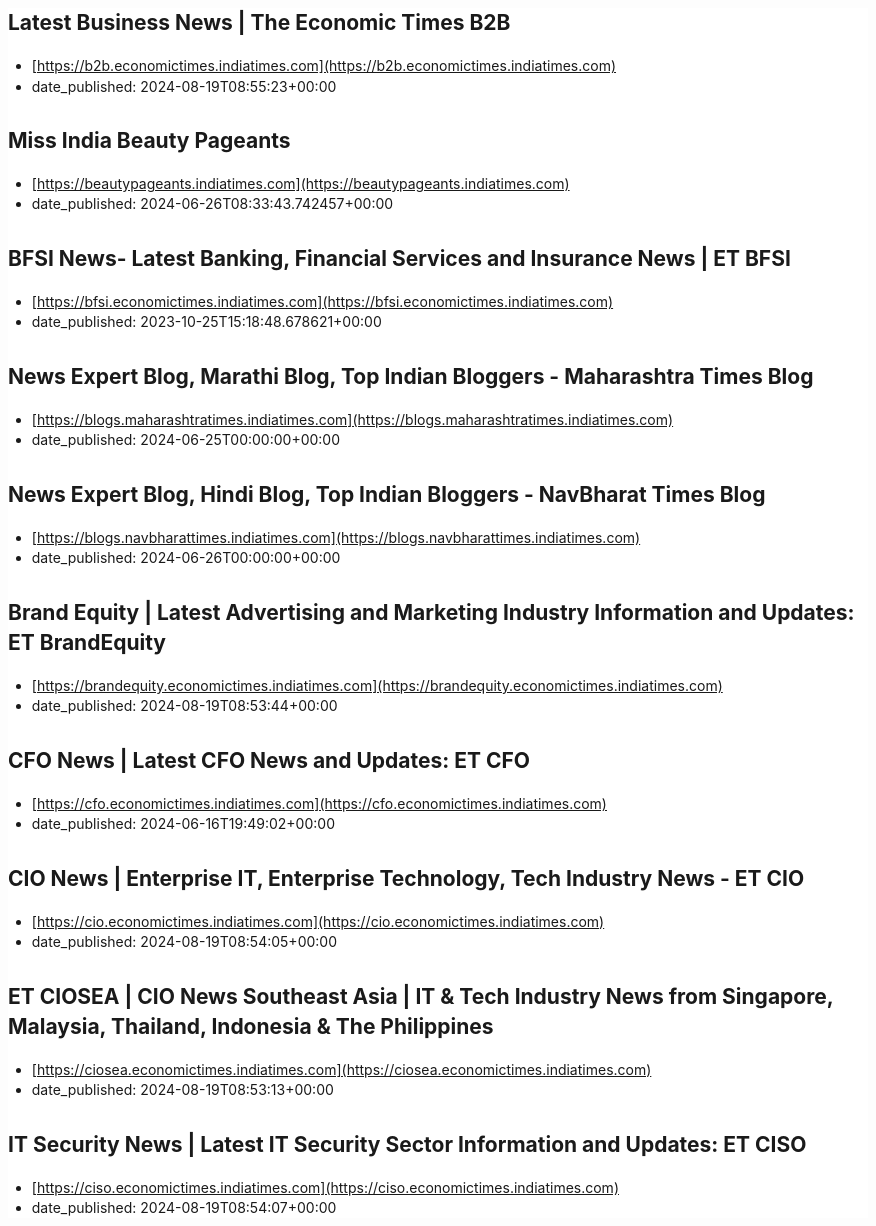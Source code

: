  ## Latest Business News | The Economic Times B2B
 - [https://b2b.economictimes.indiatimes.com](https://b2b.economictimes.indiatimes.com)
 - date_published: 2024-08-19T08:55:23+00:00

 ## Miss India Beauty Pageants
 - [https://beautypageants.indiatimes.com](https://beautypageants.indiatimes.com)
 - date_published: 2024-06-26T08:33:43.742457+00:00

 ## BFSI News- Latest Banking, Financial Services and Insurance News | ET BFSI
 - [https://bfsi.economictimes.indiatimes.com](https://bfsi.economictimes.indiatimes.com)
 - date_published: 2023-10-25T15:18:48.678621+00:00

 ## News Expert Blog, Marathi Blog, Top Indian Bloggers - Maharashtra Times Blog
 - [https://blogs.maharashtratimes.indiatimes.com](https://blogs.maharashtratimes.indiatimes.com)
 - date_published: 2024-06-25T00:00:00+00:00

 ## News Expert Blog, Hindi Blog, Top Indian Bloggers - NavBharat Times Blog
 - [https://blogs.navbharattimes.indiatimes.com](https://blogs.navbharattimes.indiatimes.com)
 - date_published: 2024-06-26T00:00:00+00:00

 ## Brand Equity | Latest Advertising and Marketing Industry Information and Updates: ET BrandEquity
 - [https://brandequity.economictimes.indiatimes.com](https://brandequity.economictimes.indiatimes.com)
 - date_published: 2024-08-19T08:53:44+00:00

 ## CFO News | Latest CFO News and Updates: ET CFO
 - [https://cfo.economictimes.indiatimes.com](https://cfo.economictimes.indiatimes.com)
 - date_published: 2024-06-16T19:49:02+00:00

 ## CIO News | Enterprise IT, Enterprise Technology, Tech Industry News - ET CIO
 - [https://cio.economictimes.indiatimes.com](https://cio.economictimes.indiatimes.com)
 - date_published: 2024-08-19T08:54:05+00:00

 ## ET CIOSEA | CIO News Southeast Asia | IT & Tech Industry News from Singapore, Malaysia, Thailand, Indonesia & The Philippines
 - [https://ciosea.economictimes.indiatimes.com](https://ciosea.economictimes.indiatimes.com)
 - date_published: 2024-08-19T08:53:13+00:00

 ## IT Security News | Latest IT Security Sector Information and Updates: ET CISO
 - [https://ciso.economictimes.indiatimes.com](https://ciso.economictimes.indiatimes.com)
 - date_published: 2024-08-19T08:54:07+00:00
